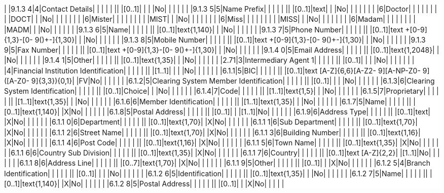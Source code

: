 | |9.1.3 4|4|Contact Details| | | | | |<CtctDtls>| |[0..1]| | | |No| | | | |
| |9.1.3 5|5|Name Prefix| | | | | |<NmPrfx>| |[0..1]|text| | |No| | | | |
| | |6|Doctor| | | | | | | | |DOCT| | |No| | | | |
| | |6|Mister| | | | | | | | |MIST| | |No| | | | |
| | |6|Miss| | | | | | | | |MISS| | |No| | | | |
| | |6|Madam| | | | | | | | |MADM| | |No| | | | |
| |9.1.3 6|5|Name| | | | | |<Nm>| |[0..1]|text{1,140}| | |No| | | | |
| |9.1.3 7|5|Phone Number| | | | | |<PhneNb>| |[0..1]|text \+[0-9]{1,3}-[0- 9()+\-]{1,30}| | |No| | | | |
| |9.1.3 8|5|Mobile Number| | | | | |<MobNb>| |[0..1]|text \+[0-9]{1,3}-[0- 9()+\-]{1,30}| | |No| | | | |
| |9.1.3 9|5|Fax Number| | | | | |<FaxNb>| |[0..1]|text \+[0-9]{1,3}-[0- 9()+\-]{1,30}| | |No| | | | |
| |9.1.4 0|5|Email Address| | | | | |<EmailAdr>| |[0..1]|text{1,2048}| | |No| | | | |
| |9.1.4 1|5|Other| | | | | |<Othr>| |[0..1]|text{1,35}| | |No| | | | |
| |2.71|3|Intermediary Agent 1| | | | | |<IntrmyAgt1>| |[0..1]| | | |No| | | | |
| | |4|Financial Institution Identification| | | | | |<FinInstnId>| |[1..1]| | | |No| | | | |
| |6.1.1|5|BIC| | | | | |<BIC>| |[0..1]|text [A-Z]{6,6}[A-Z2- 9][A-NP-Z0- 9]([A-Z0- 9]{3,3}){0,1}| |FV|No| | | | |
| |6.1.2|5|Clearing System Member Identification| | | | | |<ClrSysMmbId>| |[0..1]| | | |No| | | | |
| |6.1.3|6|Clearing System Identification| | | | | |<ClrSysId>| |[0..1]|Choice| | |No| | | | |
| |6.1.4|7|Code| | | | | |<Cd>| |[1..1]|text{1,5}| | |No| | | | |
| |6.1.5|7|Proprietary| | | | | |<Prtry>| |[1..1]|text{1,35}| | |No| | | | |
| |6.1.6|6|Member Identification| | | | | |<MmbId>| |[1..1]|text{1,35}| | |No| | | | |
| |6.1.7|5|Name| | | | | |<Nm>| |[0..1]|text{1,140}| |X|No| | | | |
| |6.1.8|5|Postal Address| | | | | |<PstlAdr>| |[0..1]| | |[1..1]|No| | | | |
| |6.1.9|6|Address Type| | | | | |<AdrTp>| |[0..1]|text| |X|No| | | | |
| |6.1.1 0|6|Department| | | | | |<Dept>| |[0..1]|text{1,70}| |X|No| | | | |
| |6.1.1 1|6|Sub Department| | | | | |<SubDept>| |[0..1]|text{1,70}| |X|No| | | | |
| |6.1.1 2|6|Street Name| | | | | |<StrtNm>| |[0..1]|text{1,70}| |X|No| | | | |
| |6.1.1 3|6|Building Number| | | | | |<BldgNb>| |[0..1]|text{1,16}| |X|No| | | | |
| |6.1.1 4|6|Post Code| | | | | |<PstCd>| |[0..1]|text{1,16}| |X|No| | | | |
| |6.1.1 5|6|Town Name| | | | | |<TwnNm>| |[0..1]|text{1,35}| |X|No| | | | |
| |6.1.1 6|6|Country Sub Division| | | | | |<CtrySubDvsn>| |[0..1]|text{1,35}| |X|No| | | | |
| |6.1.1 7|6|Country| | | | | |<Ctry>| |[0..1]|text [A-Z]{2,2}| |[1..1]|No| | | | |
| |6.1.1 8|6|Address Line| | | | | |<AdrLine>| |[0..7]|text{1,70}| |X|No| | | | |
| |6.1.1 9|5|Other| | | | | |<Othr>| |[0..1]| | |X|No| | | | |
| |6.1.2 5|4|Branch Identification| | | | | |<BrnchId>| |[0..1]| | | |No| | | | |
| |6.1.2 6|5|Identification| | | | | |<Id>| |[0..1]|text{1,35}| | |No| | | | |
| |6.1.2 7|5|Name| | | | | |<Nm>| |[0..1]|text{1,140}| |X|No| | | | |
| |6.1.2 8|5|Postal Address| | | | | |<PstlAdr>| |[0..1]| | |X|No| | | | |